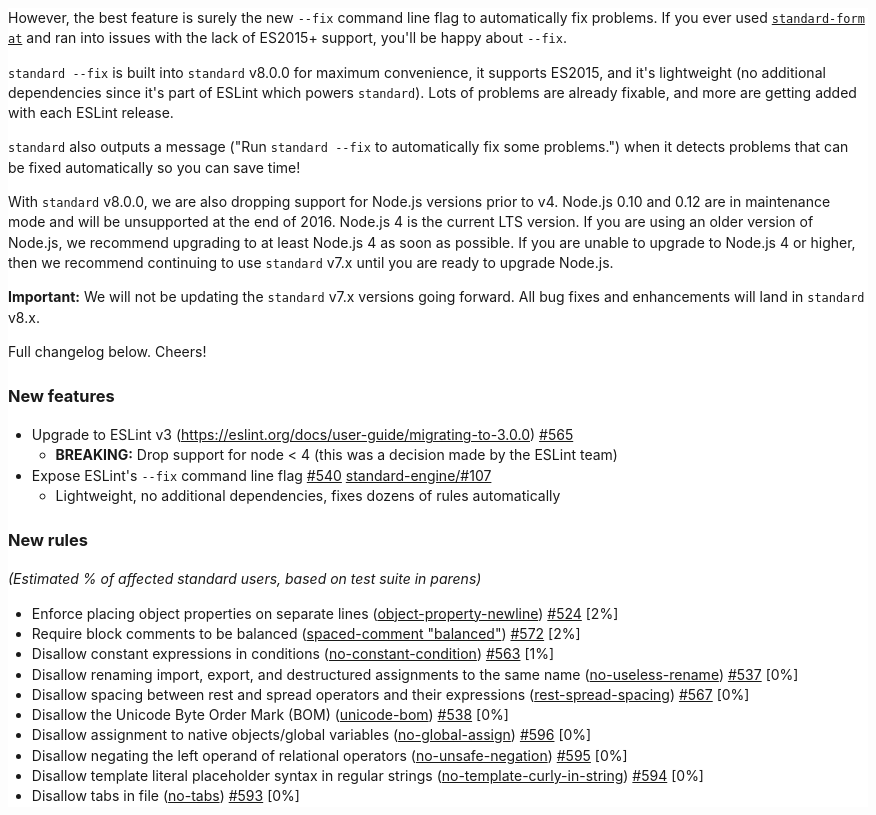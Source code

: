 However, the best feature is surely the new `--fix` command line flag to
automatically fix problems. If you ever used
[`standard-format`](https://www.npmjs.com/package/standard-format)
and ran into issues with the lack of ES2015+ support, you'll be happy about
`--fix`.

`standard --fix` is built into `standard` v8.0.0 for maximum convenience, it
supports ES2015, and it's lightweight (no additional dependencies since it's part
of ESLint which powers `standard`). Lots of problems are already fixable, and more
are getting added with each ESLint release.

`standard` also outputs a message ("Run `standard --fix` to automatically fix
some problems.") when it detects problems that can be fixed automatically so you
can save time!

With `standard` v8.0.0, we are also dropping support for Node.js versions prior to
v4. Node.js 0.10 and 0.12 are in maintenance mode and will be unsupported at the
end of 2016. Node.js 4 is the current LTS version. If you are using an older
version of Node.js, we recommend upgrading to at least Node.js 4 as soon as
possible. If you are unable to upgrade to Node.js 4 or higher, then we recommend
continuing to use `standard` v7.x until you are ready to upgrade Node.js.

**Important:** We will not be updating the `standard` v7.x versions going forward.
All bug fixes and enhancements will land in `standard` v8.x.

Full changelog below. Cheers!

### New features

- Upgrade to ESLint v3 (<https://eslint.org/docs/user-guide/migrating-to-3.0.0>) [#565](https://github.com/standard/standard/pull/565)
  - **BREAKING:** Drop support for node &lt; 4 (this was a decision made by the ESLint team)
- Expose ESLint's `--fix` command line flag [#540](https://github.com/standard/standard/issues/540) [standard-engine/#107](https://github.com/Flet/standard-engine/issues/107)
  - Lightweight, no additional dependencies, fixes dozens of rules automatically

### New rules

_(Estimated % of affected standard users, based on test suite in parens)_

- Enforce placing object properties on separate lines ([object-property-newline](https://eslint.org/docs/rules/object-property-newline)) [#524](https://github.com/standard/standard/issues/524) [2%]
- Require block comments to be balanced ([spaced-comment "balanced"](https://eslint.org/docs/rules/spaced-comment)) [#572](https://github.com/standard/standard/issues/572) [2%]
- Disallow constant expressions in conditions ([no-constant-condition](https://eslint.org/docs/rules/no-constant-condition)) [#563](https://github.com/standard/standard/issues/563) [1%]
- Disallow renaming import, export, and destructured assignments to the same name ([no-useless-rename](https://eslint.org/docs/rules/no-useless-rename)) [#537](https://github.com/standard/standard/issues/537) [0%]
- Disallow spacing between rest and spread operators and their expressions ([rest-spread-spacing](https://eslint.org/docs/rules/rest-spread-spacing)) [#567](https://github.com/standard/standard/issues/567) [0%]
- Disallow the Unicode Byte Order Mark (BOM) ([unicode-bom](https://eslint.org/docs/rules/unicode-bom)) [#538](https://github.com/standard/standard/issues/538) [0%]
- Disallow assignment to native objects/global variables ([no-global-assign](https://eslint.org/docs/rules/no-global-assign)) [#596](https://github.com/standard/standard/issues/596) [0%]
- Disallow negating the left operand of relational operators ([no-unsafe-negation](https://eslint.org/docs/rules/no-unsafe-negation)) [#595](https://github.com/standard/standard/issues/595) [0%]
- Disallow template literal placeholder syntax in regular strings ([no-template-curly-in-string](https://eslint.org/docs/rules/no-template-curly-in-string)) [#594](https://github.com/standard/standard/issues/594) [0%]
- Disallow tabs in file ([no-tabs](https://eslint.org/docs/rules/no-tabs)) [#593](https://github.com/standard/standard/issues/593) [0%]


[unreleased]: https://github.com/standard/standard/compare/v14.3.3...HEAD
[14.3.3]: https://github.com/standard/standard/compare/v14.3.2...v14.3.3
[14.3.2]: https://github.com/standard/standard/compare/v14.3.1...v14.3.2
[14.3.1]: https://github.com/standard/standard/compare/v14.3.0...v14.3.1
[14.3.0]: https://github.com/standard/standard/compare/v14.2.0...v14.3.0
[14.2.0]: https://github.com/standard/standard/compare/v14.1.0...v14.2.0
[14.1.0]: https://github.com/standard/standard/compare/v14.0.2...v14.1.0
[14.0.2]: https://github.com/standard/standard/compare/v14.0.1...v14.0.2
[14.0.1]: https://github.com/standard/standard/compare/v14.0.0...v14.0.1
[14.0.0]: https://github.com/standard/standard/compare/v13.1.0...v14.0.0
[13.1.0]: https://github.com/standard/standard/compare/v13.0.2...v13.1.0
[13.0.2]: https://github.com/standard/standard/compare/v13.0.1...v13.0.2
[13.0.1]: https://github.com/standard/standard/compare/v13.0.0...v13.0.1
[13.0.0]: https://github.com/standard/standard/compare/v12.0.1...v13.0.0
[12.0.1]: https://github.com/standard/standard/compare/v12.0.0...v12.0.1
[12.0.0]: https://github.com/standard/standard/compare/v11.0.0...v12.0.0
[11.0.0]: https://github.com/standard/standard/compare/v10.0.3...v11.0.0
[10.0.3]: https://github.com/standard/standard/compare/v10.0.2...v10.0.3
[10.0.2]: https://github.com/standard/standard/compare/v10.0.1...v10.0.2
[10.0.1]: https://github.com/standard/standard/compare/v10.0.0...v10.0.1
[10.0.0]: https://github.com/standard/standard/compare/v9.0.2...v10.0.0
[9.0.2]: https://github.com/standard/standard/compare/v9.0.1...v9.0.2
[9.0.1]: https://github.com/standard/standard/compare/v9.0.0...v9.0.1
[9.0.0]: https://github.com/standard/standard/compare/v8.6.0...v9.0.0
[8.6.0]: https://github.com/standard/standard/compare/v8.5.0...v8.6.0
[8.5.0]: https://github.com/standard/standard/compare/v8.4.0...v8.5.0
[8.4.0]: https://github.com/standard/standard/compare/v8.3.0...v8.4.0
[8.3.0]: https://github.com/standard/standard/compare/v8.2.0...v8.3.0
[8.2.0]: https://github.com/standard/standard/compare/v8.1.0...v8.2.0
[8.1.0]: https://github.com/standard/standard/compare/v8.0.0...v8.1.0
[8.0.0]: https://github.com/standard/standard/compare/v7.1.2...v8.0.0
[7.1.2]: https://github.com/standard/standard/compare/v7.1.1...v7.1.2
[7.1.1]: https://github.com/standard/standard/compare/v7.1.0...v7.1.1
[7.1.0]: https://github.com/standard/standard/compare/v7.0.1...v7.1.0
[7.0.1]: https://github.com/standard/standard/compare/v7.0.0...v7.0.1
[7.0.0]: https://github.com/standard/standard/compare/v6.0.8...v7.0.0
[6.0.8]: https://github.com/standard/standard/compare/v6.0.7...v6.0.8
[6.0.7]: https://github.com/standard/standard/compare/v6.0.6...v6.0.7
[6.0.6]: https://github.com/standard/standard/compare/v6.0.5...v6.0.6
[6.0.5]: https://github.com/standard/standard/compare/v6.0.4...v6.0.5
[6.0.4]: https://github.com/standard/standard/compare/v6.0.3...v6.0.4
[6.0.3]: https://github.com/standard/standard/compare/v6.0.2...v6.0.3
[6.0.2]: https://github.com/standard/standard/compare/v6.0.1...v6.0.2
[6.0.1]: https://github.com/standard/standard/compare/v6.0.0...v6.0.1
[6.0.0]: https://github.com/standard/standard/compare/v5.4.1...v6.0.0
[5.4.1]: https://github.com/standard/standard/compare/v5.4.0...v5.4.1
[5.4.0]: https://github.com/standard/standard/compare/v5.3.1...v5.4.0
[5.3.1]: https://github.com/standard/standard/compare/v5.3.0...v5.3.1
[5.3.0]: https://github.com/standard/standard/compare/v5.2.2...v5.3.0
[5.2.2]: https://github.com/standard/standard/compare/v5.2.1...v5.2.2
[5.2.1]: https://github.com/standard/standard/compare/v5.2.0...v5.2.1
[5.2.0]: https://github.com/standard/standard/compare/v5.1.1...v5.2.0
[5.1.1]: https://github.com/standard/standard/compare/v5.1.0...v5.1.1
[5.1.0]: https://github.com/standard/standard/compare/v5.0.2...v5.1.0
[5.0.2]: https://github.com/standard/standard/compare/v5.0.1...v5.0.2
[5.0.1]: https://github.com/standard/standard/compare/v5.0.0...v5.0.1
[5.0.0]: https://github.com/standard/standard/compare/v4.5.4...v5.0.0
[4.5.4]: https://github.com/standard/standard/compare/v4.5.3...v4.5.4
[4.5.3]: https://github.com/standard/standard/compare/v4.5.2...v4.5.3
[4.5.2]: https://github.com/standard/standard/compare/v4.5.1...v4.5.2
[4.5.1]: https://github.com/standard/standard/compare/v4.5.0...v4.5.1
[4.5.0]: https://github.com/standard/standard/compare/v4.4.1...v4.5.0
[4.4.1]: https://github.com/standard/standard/compare/v4.4.0...v4.4.1
[4.4.0]: https://github.com/standard/standard/compare/v4.3.3...v4.4.0
[4.3.3]: https://github.com/standard/standard/compare/v4.3.2...v4.3.3
[4.3.2]: https://github.com/standard/standard/compare/v4.3.1...v4.3.2
[4.3.1]: https://github.com/standard/standard/compare/v4.3.0...v4.3.1
[4.3.0]: https://github.com/standard/standard/compare/v4.2.1...v4.3.0
[4.2.1]: https://github.com/standard/standard/compare/v4.2.0...v4.2.1
[4.2.0]: https://github.com/standard/standard/compare/v4.1.1...v4.2.0
[4.1.1]: https://github.com/standard/standard/compare/v4.1.0...v4.1.1
[4.1.0]: https://github.com/standard/standard/compare/v4.0.1...v4.1.0
[4.0.1]: https://github.com/standard/standard/compare/v4.0.0...v4.0.1
[eslint]: https://github.com/eslint/eslint/blob/master/CHANGELOG.md
[eslint-config-standard]: https://github.com/standard/eslint-config-standard/commits/master
[eslint-config-standard-react]: https://github.com/standard/eslint-config-standard-react/commits/master
[eslint-plugin-react]: https://github.com/yannickcr/eslint-plugin-react/blob/master/CHANGELOG.md
[eslint-plugin-standard]: https://github.com/xjamundx/eslint-plugin-standard/commits/master